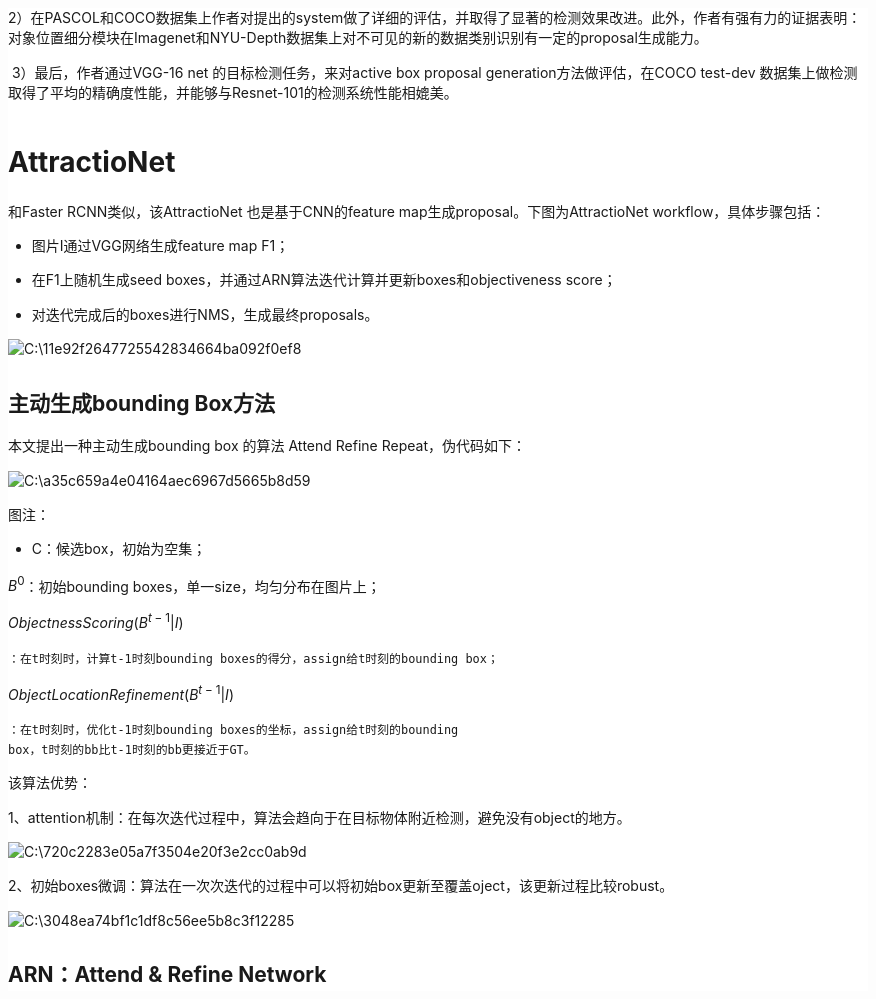 2）在PASCOL和COCO数据集上作者对提出的system做了详细的评估，并取得了显著的检测效果改进。此外，作者有强有力的证据表明：对象位置细分模块在Imagenet和NYU-Depth数据集上对不可见的新的数据类别识别有一定的proposal生成能力。

 3）最后，作者通过VGG-16 net 的目标检测任务，来对active box proposal
generation方法做评估，在COCO test-dev
数据集上做检测取得了平均的精确度性能，并能够与Resnet-101的检测系统性能相媲美。

AttractioNet
============

和Faster RCNN类似，该AttractioNet 也是基于CNN的feature
map生成proposal。下图为AttractioNet workflow，具体步骤包括：

-   图片I通过VGG网络生成feature map F1；

-   在F1上随机生成seed boxes，并通过ARN算法迭代计算并更新boxes和objectiveness
    score；

-   对迭代完成后的boxes进行NMS，生成最终proposals。

![C:\\11e92f2647725542834664ba092f0ef8](pic/AttractioNet-fig4.jpg)

主动生成bounding Box方法
------------------------

本文提出一种主动生成bounding box 的算法 Attend Refine Repeat，伪代码如下：

![C:\\a35c659a4e04164aec6967d5665b8d59](pic/AttractioNet-计算逻辑.jpg)

图注：

-   C：候选box，初始为空集；



  $B^0$：初始bounding boxes，单一size，均匀分布在图片上；


 $ObjectnessScoring(B^{t-1}|I)$

    ：在t时刻时，计算t-1时刻bounding boxes的得分，assign给t时刻的bounding box；

$ObjectLocationRefinement(B^{t-1}|I)$

    ：在t时刻时，优化t-1时刻bounding boxes的坐标，assign给t时刻的bounding
    box，t时刻的bb比t-1时刻的bb更接近于GT。

该算法优势：

1、attention机制：在每次迭代过程中，算法会趋向于在目标物体附近检测，避免没有object的地方。

![C:\\720c2283e05a7f3504e20f3e2cc0ab9d](pic/AttractioNet-fig1.jpg)

2、初始boxes微调：算法在一次次迭代的过程中可以将初始box更新至覆盖oject，该更新过程比较robust。

![C:\\3048ea74bf1c1df8c56ee5b8c3f12285](pic/AttractioNet-fig2.jpg)

ARN：Attend & Refine Network
----------------------------
